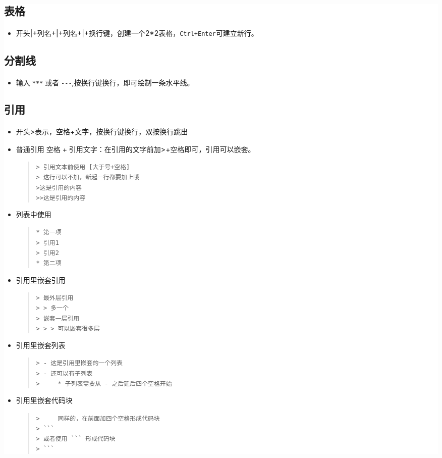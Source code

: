 ## **表格**

* 开头|+列名+|+列名+|+换行键，创建一个2*2表格，`Ctrl+Enter`可建立新行。

## **分割线**

+ 输入 `***` 或者 `---`,按换行键换行，即可绘制一条水平线。

## **引用**

+ 开头>表示，空格+文字，按换行键换行，双按换行跳出

+ 普通引用
  空格 + 引用文字：在引用的文字前加>+空格即可，引用可以嵌套。

  > ```text
  > > 引用文本前使用 [大于号+空格]
  > > 这行可以不加，新起一行都要加上哦
  > >这是引用的内容
  > >>这是引用的内容
  > ```

+ 列表中使用

  > ```text
  > * 第一项   
  > > 引用1    
  > > 引用2
  > * 第二项
  > ```

+ 引用里嵌套引用

  > ```text
  > > 最外层引用
  > > > 多一个 
  > > 嵌套一层引用
  > > > > 可以嵌套很多层
  > ```

+ 引用里嵌套列表

  >```text
  >> - 这是引用里嵌套的一个列表
  >> - 还可以有子列表
  >>     * 子列表需要从 - 之后延后四个空格开始
  >```

+ 引用里嵌套代码块

  > ```text
  > >     同样的，在前面加四个空格形成代码块
  > > ```
  > > 或者使用 ``` 形成代码块
  > > ```
  > ```
